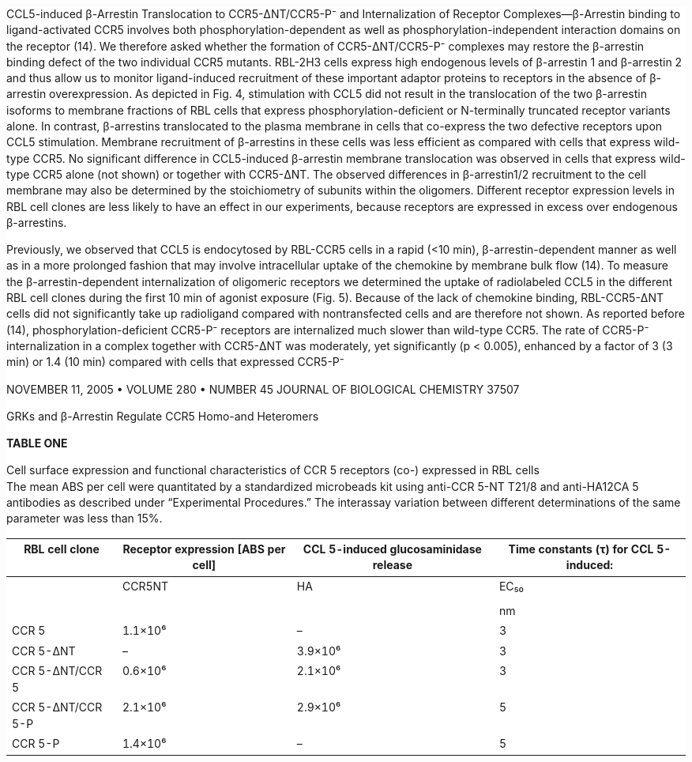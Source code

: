 CCL5-induced β-Arrestin Translocation to CCR5-ΔNT/CCR5-P⁻ and Internalization of Receptor Complexes—β-Arrestin binding to ligand-activated CCR5 involves both phosphorylation-dependent as well as phosphorylation-independent interaction domains on the receptor (14). We therefore asked whether the formation of CCR5-ΔNT/CCR5-P⁻ complexes may restore the β-arrestin binding defect of the two individual CCR5 mutants. RBL-2H3 cells express high endogenous levels of β-arrestin 1 and β-arrestin 2 and thus allow us to monitor ligand-induced recruitment of these important adaptor proteins to receptors in the absence of β-arrestin overexpression. As depicted in Fig. 4, stimulation with CCL5 did not result in the translocation of the two β-arrestin isoforms to membrane fractions of RBL cells that express phosphorylation-deficient or N-terminally truncated receptor variants alone. In contrast, β-arrestins translocated to the plasma membrane in cells that co-express the two defective receptors upon CCL5 stimulation. Membrane recruitment of β-arrestins in these cells was less efficient as compared with cells that express wild-type CCR5. No significant difference in CCL5-induced β-arrestin membrane translocation was observed in cells that express wild-type CCR5 alone (not shown) or together with CCR5-ΔNT. The observed differences in β-arrestin1/2 recruitment to the cell membrane may also be determined by the stoichiometry of subunits within the oligomers. Different receptor expression levels in RBL cell clones are less likely to have an effect in our experiments, because receptors are expressed in excess over endogenous β-arrestins.

Previously, we observed that CCL5 is endocytosed by RBL-CCR5 cells in a rapid (<10 min), β-arrestin-dependent manner as well as in a more prolonged fashion that may involve intracellular uptake of the chemokine by membrane bulk flow (14). To measure the β-arrestin-dependent internalization of oligomeric receptors we determined the uptake of radiolabeled CCL5 in the different RBL cell clones during the first 10 min of agonist exposure (Fig. 5). Because of the lack of chemokine binding, RBL-CCR5-ΔNT cells did not significantly take up radioligand compared with nontransfected cells and are therefore not shown. As reported before (14), phosphorylation-deficient CCR5-P⁻ receptors are internalized much slower than wild-type CCR5. The rate of CCR5-P⁻ internalization in a complex together with CCR5-ΔNT was moderately, yet significantly (p < 0.005), enhanced by a factor of 3 (3 min) or 1.4 (10 min) compared with cells that expressed CCR5-P⁻

NOVEMBER 11, 2005 • VOLUME 280 • NUMBER 45  JOURNAL OF BIOLOGICAL CHEMISTRY 37507

GRKs and β-Arrestin Regulate CCR5 Homo-and Heteromers

**TABLE ONE**

Cell surface expression and functional characteristics of CCR 5 receptors (co-) expressed in RBL cells  
The mean ABS per cell were quantitated by a standardized microbeads kit using anti-CCR 5-NT T21/8 and anti-HA12CA 5 antibodies as described under “Experimental Procedures.” The interassay variation between different determinations of the same parameter was less than 15%.

| RBL cell clone | Receptor expression [ABS per cell] | CCL 5-induced glucosaminidase release | Time constants (τ) for CCL 5-induced: |
|----------------|------------------------------------|---------------------------------------|----------------------------------------|
|                | CCR5NT                             | HA                                   | EC₅₀                                  | %Max                                | n                                    | Calcium decay                       | n                                    |
|                |                                     |                                      |                                       |                                      |                                      |                                      |                                      |
|                |                                     |                                      | nm                                    |                                      |                                      |                                      |                                      |
| CCR 5          | 1.1×10⁶                            | –                                    | 3                                     | 5.2                                 | 27.1                                | 4                                    | 14.8                                | 5                                    |
| CCR 5-ΔNT      | –                                  | 3.9×10⁶                              | 3                                     | ND*                                 | ND                                  | 2                                    | ND                                  | 2                                    |
| CCR 5-ΔNT/CCR 5 | 0.6×10⁶                           | 2.1×10⁶                              | 3                                     | 23.2                                | 25.0                                | 4                                    | 15.5                                | 5                                    |
| CCR 5-ΔNT/CCR 5-P | 2.1×10⁶                          | 2.9×10⁶                              | 5                                     | 27.9                                | 60.7                                | 4                                    | 28.7                                | 6                                    |
| CCR 5-P        | 1.4×10⁶                           | –                                    | 5                                     | 13.4                                | 55.0                                | 3                                    | 41.6                                | 4                                    |
